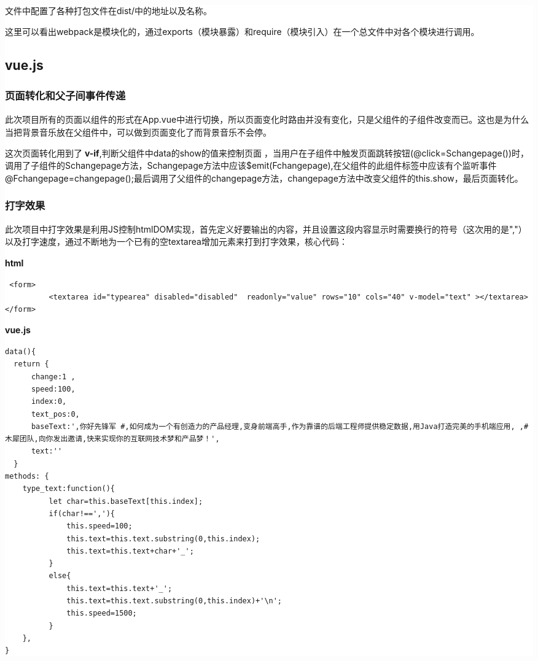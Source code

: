 
文件中配置了各种打包文件在dist/中的地址以及名称。

这里可以看出webpack是模块化的，通过exports（模块暴露）和require（模块引入）在一个总文件中对各个模块进行调用。

## vue.js

### 页面转化和父子间事件传递
 
 此次项目所有的页面以组件的形式在App.vue中进行切换，所以页面变化时路由并没有变化，只是父组件的子组件改变而已。这也是为什么当把背景音乐放在父组件中，可以做到页面变化了而背景音乐不会停。

 这次页面转化用到了 **v-if**,判断父组件中data的show的值来控制页面 ，当用户在子组件中触发页面跳转按钮(@click=Schangepage())时，调用了子组件的Schangepage方法，Schangepage方法中应该$emit(Fchangepage),在父组件的此组件标签中应该有个监听事件@Fchangepage=changepage();最后调用了父组件的changepage方法，changepage方法中改变父组件的this.show，最后页面转化。

### 打字效果

此次项目中打字效果是利用JS控制htmlDOM实现，首先定义好要输出的内容，并且设置这段内容显示时需要换行的符号（这次用的是","）以及打字速度，通过不断地为一个已有的空textarea增加元素来打到打字效果，核心代码：

 **html**

     <form>
              <textarea id="typearea" disabled="disabled"  readonly="value" rows="10" cols="40" v-model="text" ></textarea>
    </form>

**vue.js**

    data(){
      return {
          change:1 ,
          speed:100,
          index:0,
          text_pos:0,
          baseText:',你好先锋军 #,如何成为一个有创造力的产品经理,变身前端高手,作为靠谱的后端工程师提供稳定数据,用Java打造完美的手机端应用, ,# 木犀团队,向你发出邀请,快来实现你的互联网技术梦和产品梦！',
          text:''  
      }
    methods: {  
        type_text:function(){  
              let char=this.baseText[this.index];
              if(char!==','){
                  this.speed=100;
                  this.text=this.text.substring(0,this.index);
                  this.text=this.text+char+'_';  
              }
              else{
                  this.text=this.text+'_';
                  this.text=this.text.substring(0,this.index)+'\n';
                  this.speed=1500;   
              }     
        },
    }
